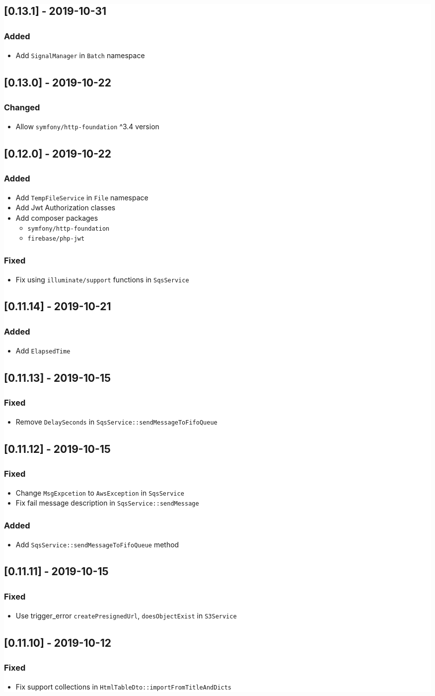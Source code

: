 ## [0.13.1] - 2019-10-31
### Added
- Add `SignalManager` in `Batch` namespace

## [0.13.0] - 2019-10-22
### Changed
- Allow `symfony/http-foundation` ^3.4 version

## [0.12.0] - 2019-10-22
### Added
- Add `TempFileService` in `File` namespace
- Add Jwt Authorization classes
- Add composer packages
  - `symfony/http-foundation`
  - `firebase/php-jwt`
### Fixed
- Fix using `illuminate/support` functions in `SqsService`

## [0.11.14] - 2019-10-21
### Added
- Add `ElapsedTime`

## [0.11.13] - 2019-10-15
### Fixed
- Remove `DelaySeconds` in `SqsService::sendMessageToFifoQueue`

## [0.11.12] - 2019-10-15
### Fixed
- Change `MsgExpcetion` to `AwsException` in `SqsService`
- Fix fail message description in `SqsService::sendMessage`
### Added
- Add `SqsService::sendMessageToFifoQueue` method

## [0.11.11] - 2019-10-15
### Fixed
- Use trigger_error `createPresignedUrl`, `doesObjectExist`  in `S3Service`

## [0.11.10] - 2019-10-12
### Fixed
- Fix support collections in `HtmlTableDto::importFromTitleAndDicts` 
